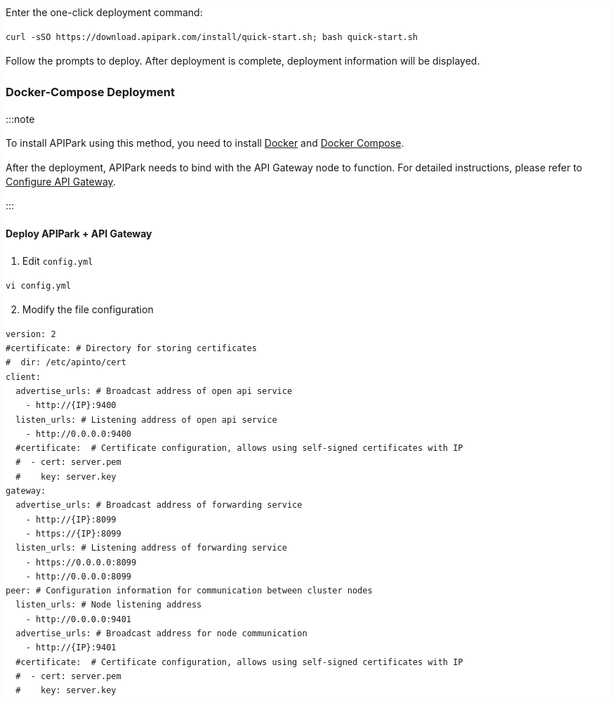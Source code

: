 Enter the one-click deployment command:

```
curl -sSO https://download.apipark.com/install/quick-start.sh; bash quick-start.sh
```

Follow the prompts to deploy. After deployment is complete, deployment information will be displayed.

### Docker-Compose Deployment

:::note

To install APIPark using this method, you need to install [Docker](https://www.docker.com/) and [Docker Compose](https://docs.docker.com/compose/).

After the deployment, APIPark needs to bind with the API Gateway node to function. For detailed instructions, please refer to [Configure API Gateway](system_setting/api_gateway_cluster.md).

:::

#### Deploy APIPark + API Gateway

1. Edit `config.yml`

```
vi config.yml
```

2. Modify the file configuration

```
version: 2
#certificate: # Directory for storing certificates
#  dir: /etc/apinto/cert
client:
  advertise_urls: # Broadcast address of open api service
    - http://{IP}:9400
  listen_urls: # Listening address of open api service
    - http://0.0.0.0:9400
  #certificate:  # Certificate configuration, allows using self-signed certificates with IP
  #  - cert: server.pem
  #    key: server.key
gateway:
  advertise_urls: # Broadcast address of forwarding service
    - http://{IP}:8099
    - https://{IP}:8099
  listen_urls: # Listening address of forwarding service
    - https://0.0.0.0:8099
    - http://0.0.0.0:8099
peer: # Configuration information for communication between cluster nodes
  listen_urls: # Node listening address
    - http://0.0.0.0:9401
  advertise_urls: # Broadcast address for node communication
    - http://{IP}:9401
  #certificate:  # Certificate configuration, allows using self-signed certificates with IP
  #  - cert: server.pem
  #    key: server.key
```
